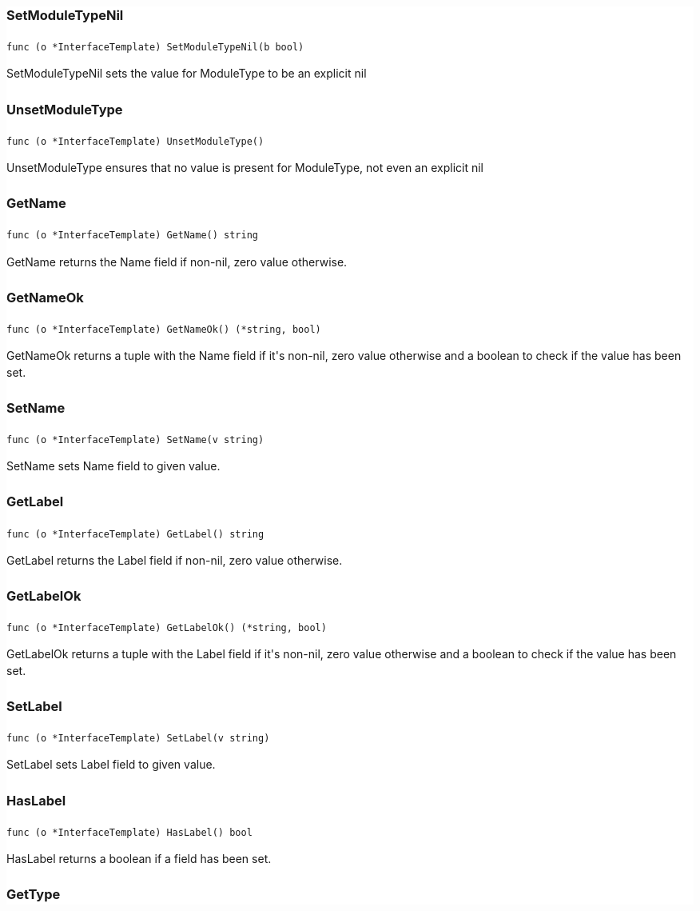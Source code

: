 ### SetModuleTypeNil

`func (o *InterfaceTemplate) SetModuleTypeNil(b bool)`

 SetModuleTypeNil sets the value for ModuleType to be an explicit nil

### UnsetModuleType
`func (o *InterfaceTemplate) UnsetModuleType()`

UnsetModuleType ensures that no value is present for ModuleType, not even an explicit nil
### GetName

`func (o *InterfaceTemplate) GetName() string`

GetName returns the Name field if non-nil, zero value otherwise.

### GetNameOk

`func (o *InterfaceTemplate) GetNameOk() (*string, bool)`

GetNameOk returns a tuple with the Name field if it's non-nil, zero value otherwise
and a boolean to check if the value has been set.

### SetName

`func (o *InterfaceTemplate) SetName(v string)`

SetName sets Name field to given value.


### GetLabel

`func (o *InterfaceTemplate) GetLabel() string`

GetLabel returns the Label field if non-nil, zero value otherwise.

### GetLabelOk

`func (o *InterfaceTemplate) GetLabelOk() (*string, bool)`

GetLabelOk returns a tuple with the Label field if it's non-nil, zero value otherwise
and a boolean to check if the value has been set.

### SetLabel

`func (o *InterfaceTemplate) SetLabel(v string)`

SetLabel sets Label field to given value.

### HasLabel

`func (o *InterfaceTemplate) HasLabel() bool`

HasLabel returns a boolean if a field has been set.

### GetType
